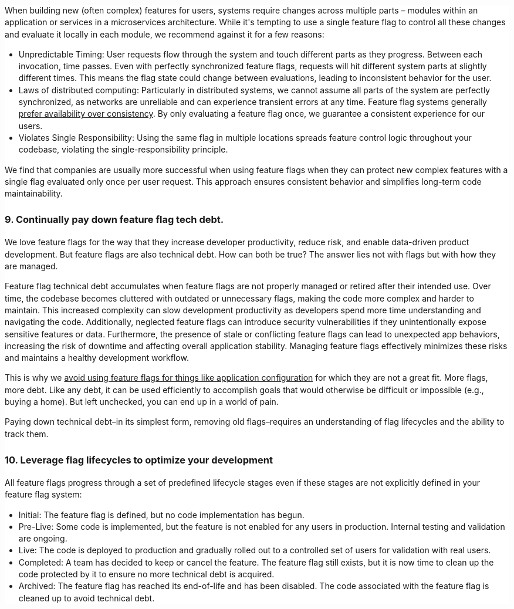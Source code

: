 When building new (often complex) features for users, systems require changes across multiple parts – modules within an application or services in a microservices architecture. While it's tempting to use a single feature flag to control all these changes and evaluate it locally in each module, we recommend against it for a few reasons:

-   Unpredictable Timing: User requests flow through the system and touch different parts as they progress. Between each invocation, time passes. Even with perfectly synchronized feature flags, requests will hit different system parts at slightly different times. This means the flag state could change between evaluations, leading to inconsistent behavior for the user.
-   Laws of distributed computing: Particularly in distributed systems, we cannot assume all parts of the system are perfectly synchronized, as networks are unreliable and can experience transient errors at any time. Feature flag systems generally [prefer availability over consistency](feature-flag-best-practices.md#6-design-for-failure-favor-availability-over-consistency). By only evaluating a feature flag once, we guarantee a consistent experience for our users.
-   Violates Single Responsibility: Using the same flag in multiple locations spreads feature control logic throughout your codebase, violating the single-responsibility principle.

We find that companies are usually more successful when using feature flags when they can protect new complex features with a single flag evaluated only once per user request. This approach ensures consistent behavior and simplifies long-term code maintainability.

### 9. Continually pay down feature flag tech debt.

We love feature flags for the way that they increase developer productivity, reduce risk, and enable data-driven product development. But feature flags are also technical debt. How can both be true? The answer lies not with flags but with how they are managed.

Feature flag technical debt accumulates when feature flags are not properly managed or retired after their intended use. Over time, the codebase becomes cluttered with outdated or unnecessary flags, making the code more complex and harder to maintain. This increased complexity can slow development productivity as developers spend more time understanding and navigating the code. Additionally, neglected feature flags can introduce security vulnerabilities if they unintentionally expose sensitive features or data. Furthermore, the presence of stale or conflicting feature flags can lead to unexpected app behaviors, increasing the risk of downtime and affecting overall application stability. Managing feature flags effectively minimizes these risks and maintains a healthy development workflow.

This is why we [avoid using feature flags for things like application configuration](#12-dont-use-flags-to-manage-configuration) for which they are not a great fit. More flags, more debt. Like any debt, it can be used efficiently to accomplish goals that would otherwise be difficult or impossible (e.g., buying a home). But left unchecked, you can end up in a world of pain.

Paying down technical debt–in its simplest form, removing old flags–requires an understanding of flag lifecycles and the ability to track them.

### 10. Leverage flag lifecycles to optimize your development

All feature flags progress through a set of predefined lifecycle stages even if these stages are not explicitly defined in your feature flag system:

-   Initial: The feature flag is defined, but no code implementation has begun.
-   Pre-Live: Some code is implemented, but the feature is not enabled for any users in production. Internal testing and validation are ongoing.
-   Live: The code is deployed to production and gradually rolled out to a controlled set of users for validation with real users.
-   Completed: A team has decided to keep or cancel the feature. The feature flag still exists, but it is now time to clean up the code protected by it to ensure no more technical debt is acquired.
-   Archived: The feature flag has reached its end-of-life and has been disabled. The code associated with the feature flag is cleaned up to avoid technical debt.
